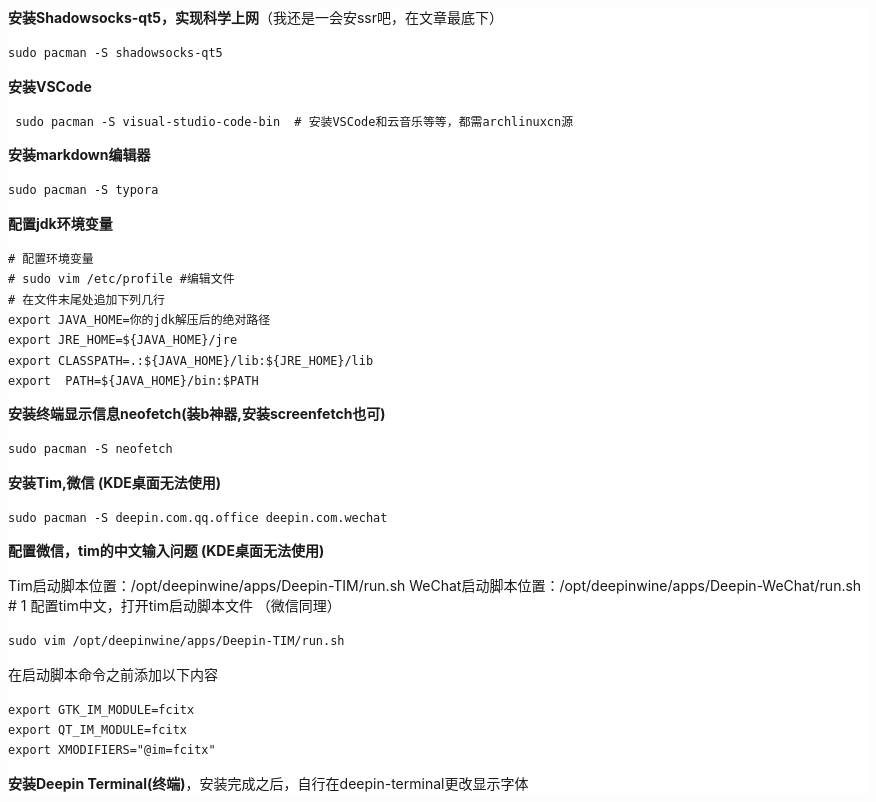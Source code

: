 

**安装Shadowsocks-qt5，实现科学上网**（我还是一会安ssr吧，在文章最底下）

```
sudo pacman -S shadowsocks-qt5
```

**安装VSCode**

```
 sudo pacman -S visual-studio-code-bin  # 安装VSCode和云音乐等等，都需archlinuxcn源
```

**安装markdown编辑器**

```
sudo pacman -S typora
```

**配置jdk环境变量**

```
# 配置环境变量
# sudo vim /etc/profile #编辑文件
# 在文件末尾处追加下列几行
export JAVA_HOME=你的jdk解压后的绝对路径 
export JRE_HOME=${JAVA_HOME}/jre  
export CLASSPATH=.:${JAVA_HOME}/lib:${JRE_HOME}/lib  
export  PATH=${JAVA_HOME}/bin:$PATH
```

**安装终端显示信息neofetch(装b神器,安装screenfetch也可)**

```
sudo pacman -S neofetch
```

**安装Tim,微信 (KDE桌面无法使用)**

```
sudo pacman -S deepin.com.qq.office deepin.com.wechat
```

**配置微信，tim的中文输入问题 (KDE桌面无法使用)**

Tim启动脚本位置：/opt/deepinwine/apps/Deepin-TIM/run.sh WeChat启动脚本位置：/opt/deepinwine/apps/Deepin-WeChat/run.sh # 1 配置tim中文，打开tim启动脚本文件 （微信同理）

```
sudo vim /opt/deepinwine/apps/Deepin-TIM/run.sh
```

在启动脚本命令之前添加以下内容

```
export GTK_IM_MODULE=fcitx
export QT_IM_MODULE=fcitx
export XMODIFIERS="@im=fcitx"
```

**安装Deepin Terminal(终端)**，安装完成之后，自行在deepin-terminal更改显示字体
